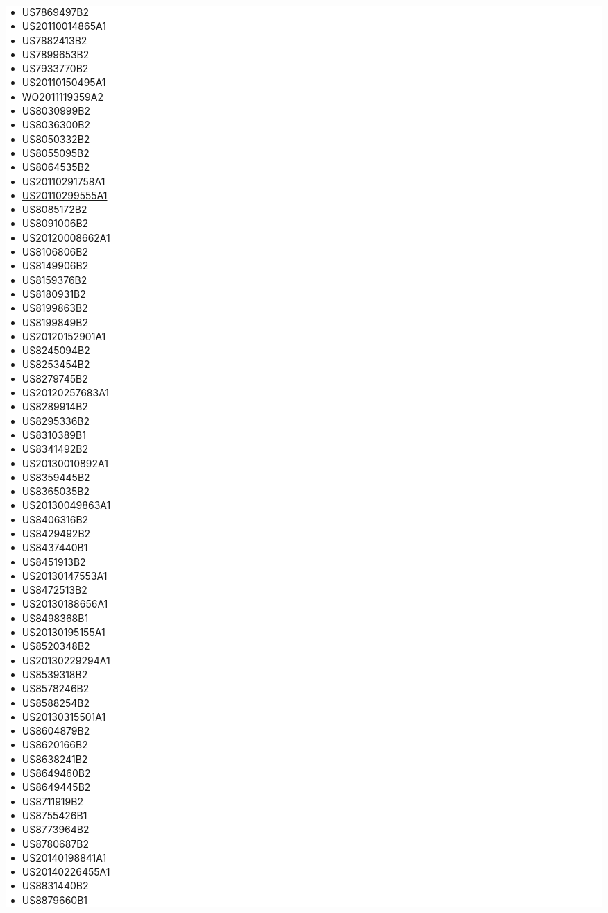  * US7869497B2
 * US20110014865A1
 * US7882413B2
 * US7899653B2
 * US7933770B2
 * US20110150495A1
 * WO2011119359A2
 * US8030999B2
 * US8036300B2
 * US8050332B2
 * US8055095B2
 * US8064535B2
 * US20110291758A1
 * [US20110299555A1](US20110299555A1.md)
 * US8085172B2
 * US8091006B2
 * US20120008662A1
 * US8106806B2
 * US8149906B2
 * [US8159376B2](US8159376B2.md)
 * US8180931B2
 * US8199863B2
 * US8199849B2
 * US20120152901A1
 * US8245094B2
 * US8253454B2
 * US8279745B2
 * US20120257683A1
 * US8289914B2
 * US8295336B2
 * US8310389B1
 * US8341492B2
 * US20130010892A1
 * US8359445B2
 * US8365035B2
 * US20130049863A1
 * US8406316B2
 * US8429492B2
 * US8437440B1
 * US8451913B2
 * US20130147553A1
 * US8472513B2
 * US20130188656A1
 * US8498368B1
 * US20130195155A1
 * US8520348B2
 * US20130229294A1
 * US8539318B2
 * US8578246B2
 * US8588254B2
 * US20130315501A1
 * US8604879B2
 * US8620166B2
 * US8638241B2
 * US8649460B2
 * US8649445B2
 * US8711919B2
 * US8755426B1
 * US8773964B2
 * US8780687B2
 * US20140198841A1
 * US20140226455A1
 * US8831440B2
 * US8879660B1